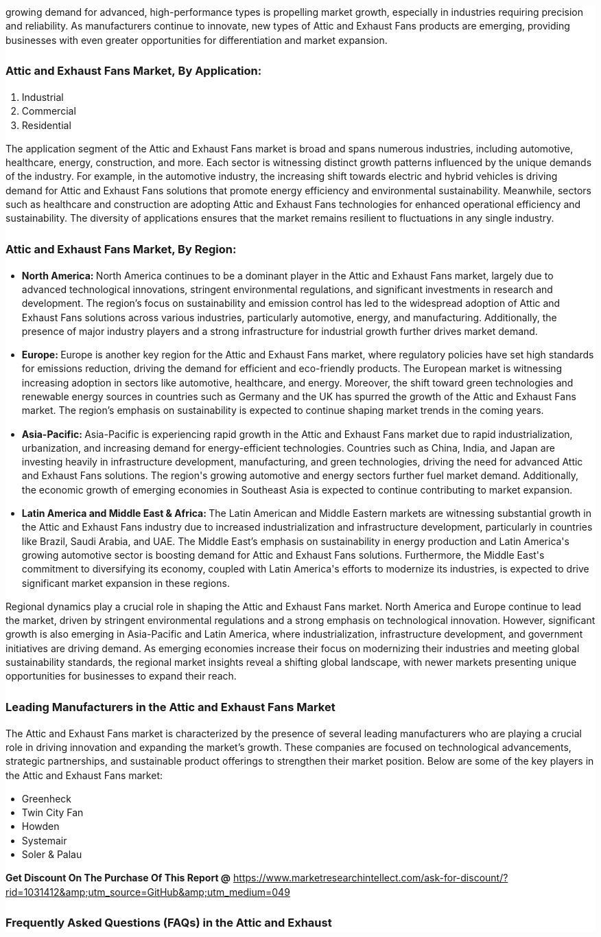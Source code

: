 growing demand for advanced, high-performance types is propelling market growth, especially in industries requiring precision and reliability. As manufacturers continue to innovate, new types of Attic and Exhaust Fans products are emerging, providing businesses with even greater opportunities for differentiation and market expansion.</p><h3>Attic and Exhaust Fans Market,&nbsp;By Application:</h3><ol><li>Industrial<li> Commercial<li> Residential</li></ol><p>The application segment of the Attic and Exhaust Fans market is broad and spans numerous industries, including automotive, healthcare, energy, construction, and more. Each sector is witnessing distinct growth patterns influenced by the unique demands of the industry. For example, in the automotive industry, the increasing shift towards electric and hybrid vehicles is driving demand for Attic and Exhaust Fans solutions that promote energy efficiency and environmental sustainability. Meanwhile, sectors such as healthcare and construction are adopting Attic and Exhaust Fans technologies for enhanced operational efficiency and sustainability. The diversity of applications ensures that the market remains resilient to fluctuations in any single industry.</p><h3>Attic and Exhaust Fans Market, By Region:</h3><ul><li><p><strong>North America:&nbsp;</strong>North America continues to be a dominant player in the Attic and Exhaust Fans market, largely due to advanced technological innovations, stringent environmental regulations, and significant investments in research and development. The region&rsquo;s focus on sustainability and emission control has led to the widespread adoption of Attic and Exhaust Fans solutions across various industries, particularly automotive, energy, and manufacturing. Additionally, the presence of major industry players and a strong infrastructure for industrial growth further drives market demand.</p></li><li><p><strong><strong>Europe:&nbsp;</strong></strong>Europe is another key region for the Attic and Exhaust Fans market, where regulatory policies have set high standards for emissions reduction, driving the demand for efficient and eco-friendly products. The European market is witnessing increasing adoption in sectors like automotive, healthcare, and energy. Moreover, the shift toward green technologies and renewable energy sources in countries such as Germany and the UK has spurred the growth of the Attic and Exhaust Fans market. The region&rsquo;s emphasis on sustainability is expected to continue shaping market trends in the coming years.</p></li><li><p><strong><strong>Asia-Pacific:&nbsp;</strong></strong>Asia-Pacific is experiencing rapid growth in the Attic and Exhaust Fans market due to rapid industrialization, urbanization, and increasing demand for energy-efficient technologies. Countries such as China, India, and Japan are investing heavily in infrastructure development, manufacturing, and green technologies, driving the need for advanced Attic and Exhaust Fans solutions. The region's growing automotive and energy sectors further fuel market demand. Additionally, the economic growth of emerging economies in Southeast Asia is expected to continue contributing to market expansion.</p></li><li><p><strong><strong>Latin America and Middle East &amp; Africa:&nbsp;</strong></strong>The Latin American and Middle Eastern markets are witnessing substantial growth in the Attic and Exhaust Fans industry due to increased industrialization and infrastructure development, particularly in countries like Brazil, Saudi Arabia, and UAE. The Middle East&rsquo;s emphasis on sustainability in energy production and Latin America's growing automotive sector is boosting demand for Attic and Exhaust Fans solutions. Furthermore, the Middle East's commitment to diversifying its economy, coupled with Latin America's efforts to modernize its industries, is expected to drive significant market expansion in these regions.</p></li></ul><p>Regional dynamics play a crucial role in shaping the Attic and Exhaust Fans market. North America and Europe continue to lead the market, driven by stringent environmental regulations and a strong emphasis on technological innovation. However, significant growth is also emerging in Asia-Pacific and Latin America, where industrialization, infrastructure development, and government initiatives are driving demand. As emerging economies increase their focus on modernizing their industries and meeting global sustainability standards, the regional market insights reveal a shifting global landscape, with newer markets presenting unique opportunities for businesses to expand their reach.</p><h3><strong>Leading Manufacturers in the Attic and Exhaust Fans Market</strong></h3><p>The Attic and Exhaust Fans market is characterized by the presence of several leading manufacturers who are playing a crucial role in driving innovation and expanding the market&rsquo;s growth. These companies are focused on technological advancements, strategic partnerships, and sustainable product offerings to strengthen their market position. Below are some of the key players in the Attic and Exhaust Fans market:</p></div><div class="article-main__content" data-test-id="publishing-text-block"><ul><li><span class="">Greenheck<li>Twin City Fan<li>Howden<li>Systemair<li>Soler & Palau</span></li></ul></div><div class="article-main__content" data-test-id="publishing-text-block"><p><span class="font-[700]"><strong>Get Discount On The Purchase Of This Report @</strong> <a href="https://www.marketresearchintellect.com/ask-for-discount/?rid=1031412&amp;utm_source=GitHub&amp;utm_medium=049" data-fr-linked="true">https://www.marketresearchintellect.com/ask-for-discount/?rid=1031412&amp;utm_source=GitHub&amp;utm_medium=049</a></span></p></div><div class="article-main__content" data-test-id="publishing-text-block"><h3><strong>Frequently Asked Questions (FAQs) in the Attic and Exhaust